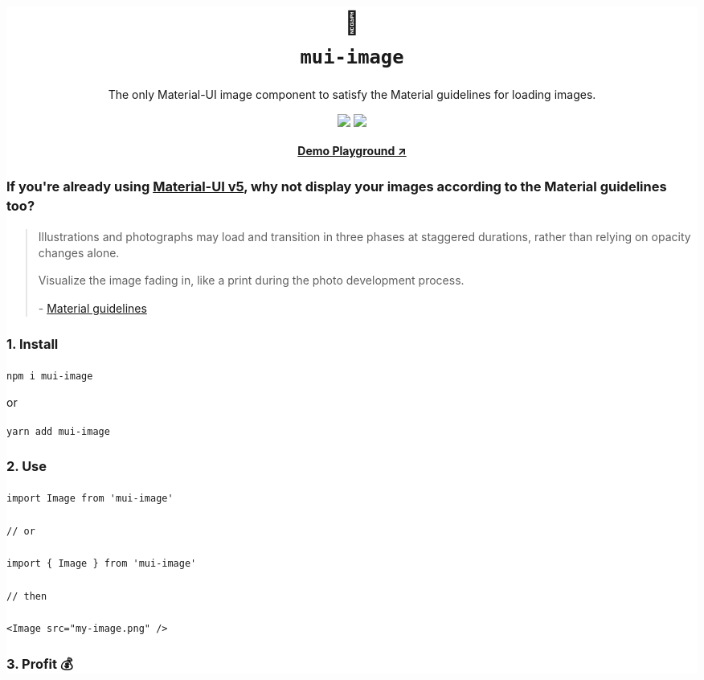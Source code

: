<div align="center">
    <h1><span>🌅</span><br /><code>mui-image</code></h1>
</div>
<p align="center">
  The only Material-UI image component to satisfy the Material guidelines for loading images.
</p>
<p align="center">
  <img src="https://img.shields.io/npm/v/mui-image?style=flat-square" />
  <img src="https://img.shields.io/bundlephobia/minzip/mui-image?style=flat-square" />
</p>
<p align="center">
  <strong><a href="https://mui-image.surge.sh">Demo Playground ↗️</a></strong> <br />
</p>

### If you're already using [Material-UI v5](https://mui.com), why not display your images according to the Material guidelines too?

> Illustrations and photographs may load and transition in three phases at staggered durations, rather than relying on opacity changes alone.
>
> Visualize the image fading in, like a print during the photo development process.
>
> \- [Material guidelines](https://material.io/archive/guidelines/patterns/loading-images.html#loading-images-usage)

### 1. Install

```
npm i mui-image
```

or

```
yarn add mui-image
```

### 2. Use

```
import Image from 'mui-image'

// or

import { Image } from 'mui-image'

// then

<Image src="my-image.png" />
```

### 3. Profit 💰
